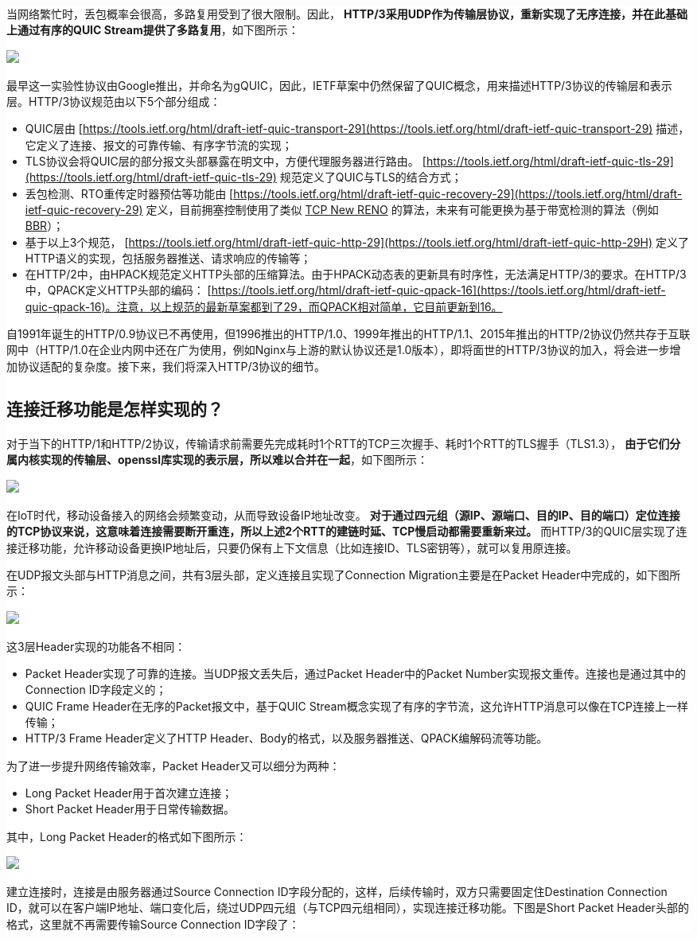 当网络繁忙时，丢包概率会很高，多路复用受到了很大限制。因此， **HTTP/3采用UDP作为传输层协议，重新实现了无序连接，并在此基础上通过有序的QUIC Stream提供了多路复用**，如下图所示：

[![](https://static001.geekbang.org/resource/image/35/d6/35c3183d5a210bc4865869d9581c93d6.png?wh=554*254)](https://blog.cloudflare.com/http3-the-past-present-and-future/)

最早这一实验性协议由Google推出，并命名为gQUIC，因此，IETF草案中仍然保留了QUIC概念，用来描述HTTP/3协议的传输层和表示层。HTTP/3协议规范由以下5个部分组成：

- QUIC层由 [https://tools.ietf.org/html/draft-ietf-quic-transport-29](https://tools.ietf.org/html/draft-ietf-quic-transport-29) 描述，它定义了连接、报文的可靠传输、有序字节流的实现；
- TLS协议会将QUIC层的部分报文头部暴露在明文中，方便代理服务器进行路由。 [https://tools.ietf.org/html/draft-ietf-quic-tls-29](https://tools.ietf.org/html/draft-ietf-quic-tls-29) 规范定义了QUIC与TLS的结合方式；
- 丢包检测、RTO重传定时器预估等功能由 [https://tools.ietf.org/html/draft-ietf-quic-recovery-29](https://tools.ietf.org/html/draft-ietf-quic-recovery-29) 定义，目前拥塞控制使用了类似 [TCP New RENO](https://tools.ietf.org/html/rfc6582) 的算法，未来有可能更换为基于带宽检测的算法（例如 [BBR](https://github.com/google/bbr)）；
- 基于以上3个规范， [https://tools.ietf.org/html/draft-ietf-quic-http-29](https://tools.ietf.org/html/draft-ietf-quic-http-29H) 定义了HTTP语义的实现，包括服务器推送、请求响应的传输等；
- 在HTTP/2中，由HPACK规范定义HTTP头部的压缩算法。由于HPACK动态表的更新具有时序性，无法满足HTTP/3的要求。在HTTP/3中，QPACK定义HTTP头部的编码： [https://tools.ietf.org/html/draft-ietf-quic-qpack-16](https://tools.ietf.org/html/draft-ietf-quic-qpack-16)。注意，以上规范的最新草案都到了29，而QPACK相对简单，它目前更新到16。

自1991年诞生的HTTP/0.9协议已不再使用，但1996推出的HTTP/1.0、1999年推出的HTTP/1.1、2015年推出的HTTP/2协议仍然共存于互联网中（HTTP/1.0在企业内网中还在广为使用，例如Nginx与上游的默认协议还是1.0版本），即将面世的HTTP/3协议的加入，将会进一步增加协议适配的复杂度。接下来，我们将深入HTTP/3协议的细节。

## 连接迁移功能是怎样实现的？

对于当下的HTTP/1和HTTP/2协议，传输请求前需要先完成耗时1个RTT的TCP三次握手、耗时1个RTT的TLS握手（TLS1.3）， **由于它们分属内核实现的传输层、openssl库实现的表示层，所以难以合并在一起**，如下图所示：

[![](https://static001.geekbang.org/resource/image/79/a2/79a1d38d2e39c93e600f38ae3a9a04a2.jpg?wh=1760*1234)](https://blog.cloudflare.com/http3-the-past-present-and-future/)

在IoT时代，移动设备接入的网络会频繁变动，从而导致设备IP地址改变。 **对于通过四元组（源IP、源端口、目的IP、目的端口）定位连接的TCP协议来说，这意味着连接需要断开重连，所以上述2个RTT的建链时延、TCP慢启动都需要重新来过。** 而HTTP/3的QUIC层实现了连接迁移功能，允许移动设备更换IP地址后，只要仍保有上下文信息（比如连接ID、TLS密钥等），就可以复用原连接。

在UDP报文头部与HTTP消息之间，共有3层头部，定义连接且实现了Connection Migration主要是在Packet Header中完成的，如下图所示：

![](https://static001.geekbang.org/resource/image/ab/7c/ab3283383013b707d1420b6b4cb8517c.png?wh=554*371)

这3层Header实现的功能各不相同：

- Packet Header实现了可靠的连接。当UDP报文丢失后，通过Packet Header中的Packet Number实现报文重传。连接也是通过其中的Connection ID字段定义的；
- QUIC Frame Header在无序的Packet报文中，基于QUIC Stream概念实现了有序的字节流，这允许HTTP消息可以像在TCP连接上一样传输；
- HTTP/3 Frame Header定义了HTTP Header、Body的格式，以及服务器推送、QPACK编解码流等功能。

为了进一步提升网络传输效率，Packet Header又可以细分为两种：

- Long Packet Header用于首次建立连接；
- Short Packet Header用于日常传输数据。

其中，Long Packet Header的格式如下图所示：

![](https://static001.geekbang.org/resource/image/5e/b4/5ecc19ba9106179cd3443eefc1d6b8b4.png?wh=554*248)

建立连接时，连接是由服务器通过Source Connection ID字段分配的，这样，后续传输时，双方只需要固定住Destination Connection ID，就可以在客户端IP地址、端口变化后，绕过UDP四元组（与TCP四元组相同），实现连接迁移功能。下图是Short Packet Header头部的格式，这里就不再需要传输Source Connection ID字段了：
